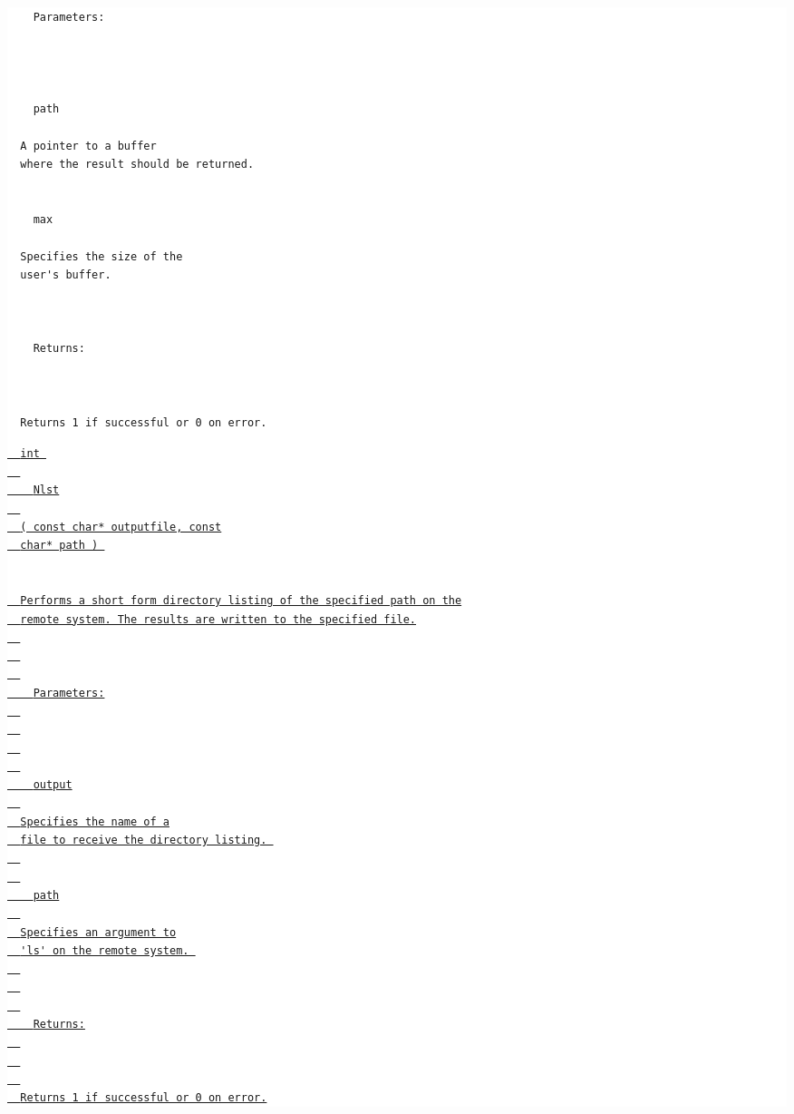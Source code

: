       
      
        Parameters:
      
      
      
      
        path
      
      A pointer to a buffer
      where the result should be returned. 
      
      
        max
      
      Specifies the size of the
      user's buffer. 
      
      
      
        Returns:
      
      
      
      Returns 1 if successful or 0 on error. 
    
  <a href="nlst" />

    
    
      int 
      
        Nlst
      
      ( const char* outputfile, const
      char* path ) 
    
    
      Performs a short form directory listing of the specified path on the
      remote system. The results are written to the specified file.
      
      
      
        Parameters:
      
      
      
      
        output
      
      Specifies the name of a
      file to receive the directory listing. 
      
      
        path
      
      Specifies an argument to
      'ls' on the remote system. 
      
      
      
        Returns:
      
      
      
      Returns 1 if successful or 0 on error.
    
  <a href="dir" />

    
    